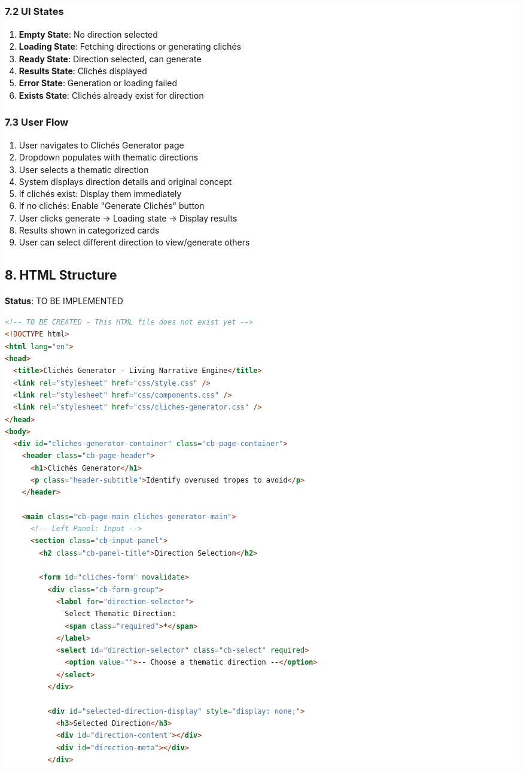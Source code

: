 ### 7.2 UI States

1. **Empty State**: No direction selected
2. **Loading State**: Fetching directions or generating clichés
3. **Ready State**: Direction selected, can generate
4. **Results State**: Clichés displayed
5. **Error State**: Generation or loading failed
6. **Exists State**: Clichés already exist for direction

### 7.3 User Flow

1. User navigates to Clichés Generator page
2. Dropdown populates with thematic directions
3. User selects a thematic direction
4. System displays direction details and original concept
5. If clichés exist: Display them immediately
6. If no clichés: Enable "Generate Clichés" button
7. User clicks generate → Loading state → Display results
8. Results shown in categorized cards
9. User can select different direction to view/generate others

## 8. HTML Structure

**Status**: TO BE IMPLEMENTED

```html
<!-- TO BE CREATED - This HTML file does not exist yet -->
<!DOCTYPE html>
<html lang="en">
<head>
  <title>Clichés Generator - Living Narrative Engine</title>
  <link rel="stylesheet" href="css/style.css" />
  <link rel="stylesheet" href="css/components.css" />
  <link rel="stylesheet" href="css/cliches-generator.css" />
</head>
<body>
  <div id="cliches-generator-container" class="cb-page-container">
    <header class="cb-page-header">
      <h1>Clichés Generator</h1>
      <p class="header-subtitle">Identify overused tropes to avoid</p>
    </header>

    <main class="cb-page-main cliches-generator-main">
      <!-- Left Panel: Input -->
      <section class="cb-input-panel">
        <h2 class="cb-panel-title">Direction Selection</h2>
        
        <form id="cliches-form" novalidate>
          <div class="cb-form-group">
            <label for="direction-selector">
              Select Thematic Direction:
              <span class="required">*</span>
            </label>
            <select id="direction-selector" class="cb-select" required>
              <option value="">-- Choose a thematic direction --</option>
            </select>
          </div>

          <div id="selected-direction-display" style="display: none;">
            <h3>Selected Direction</h3>
            <div id="direction-content"></div>
            <div id="direction-meta"></div>
          </div>

```